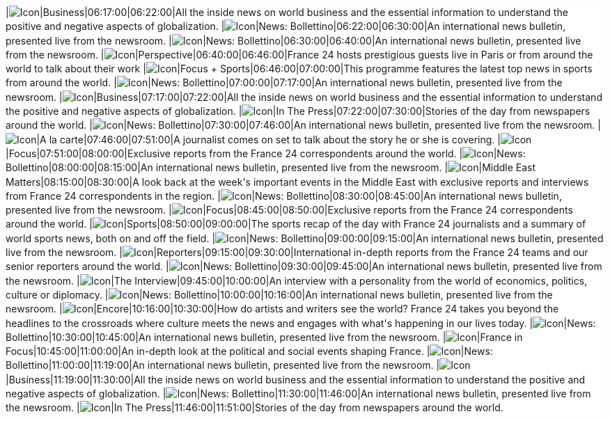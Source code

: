 |![Icon](https://guidatv.sky.it/uuid/news_cover_UUc98KpCK-.png)|Business|06:17:00|06:22:00|All the inside news on world business and the essential information to understand the positive and negative aspects of globalization.
|![Icon](https://guidatv.sky.it/uuid/c03312d5-7bcc-407e-b11d-e84dc5c2a0ea/cover?md5ChecksumParam=e41bf563fc65136ded5405b35d72468d)|News: Bollettino|06:22:00|06:30:00|An international news bulletin, presented live from the newsroom.
|![Icon](https://guidatv.sky.it/uuid/c03312d5-7bcc-407e-b11d-e84dc5c2a0ea/cover?md5ChecksumParam=e41bf563fc65136ded5405b35d72468d)|News: Bollettino|06:30:00|06:40:00|An international news bulletin, presented live from the newsroom.
|![Icon](https://guidatv.sky.it/uuid/news_cover_UUc98KpCK-.png)|Perspective|06:40:00|06:46:00|France 24 hosts prestigious guests live in Paris or from around the world to talk about their work
|![Icon](https://guidatv.sky.it/uuid/news_cover_UUc98KpCK-.png)|Focus + Sports|06:46:00|07:00:00|This programme features the latest top news in sports from around the world.
|![Icon](https://guidatv.sky.it/uuid/c03312d5-7bcc-407e-b11d-e84dc5c2a0ea/cover?md5ChecksumParam=e41bf563fc65136ded5405b35d72468d)|News: Bollettino|07:00:00|07:17:00|An international news bulletin, presented live from the newsroom.
|![Icon](https://guidatv.sky.it/uuid/news_cover_UUc98KpCK-.png)|Business|07:17:00|07:22:00|All the inside news on world business and the essential information to understand the positive and negative aspects of globalization.
|![Icon](https://guidatv.sky.it/uuid/news_cover_UUc98KpCK-.png)|In The Press|07:22:00|07:30:00|Stories of the day from newspapers around the world.
|![Icon](https://guidatv.sky.it/uuid/c03312d5-7bcc-407e-b11d-e84dc5c2a0ea/cover?md5ChecksumParam=e41bf563fc65136ded5405b35d72468d)|News: Bollettino|07:30:00|07:46:00|An international news bulletin, presented live from the newsroom.
|![Icon](https://guidatv.sky.it/uuid/news_cover_UUc98KpCK-.png)|A la carte|07:46:00|07:51:00|A journalist comes on set to talk about the story he or she is covering.
|![Icon](https://guidatv.sky.it/uuid/news_cover_UUc98KpCK-.png)|Focus|07:51:00|08:00:00|Exclusive reports from the France 24 correspondents around the world.
|![Icon](https://guidatv.sky.it/uuid/c03312d5-7bcc-407e-b11d-e84dc5c2a0ea/cover?md5ChecksumParam=e41bf563fc65136ded5405b35d72468d)|News: Bollettino|08:00:00|08:15:00|An international news bulletin, presented live from the newsroom.
|![Icon](https://guidatv.sky.it/uuid/news_cover_UUc98KpCK-.png)|Middle East Matters|08:15:00|08:30:00|A look back at the week&#039;s important events in the Middle East with exclusive reports and interviews from France 24 correspondents in the region.
|![Icon](https://guidatv.sky.it/uuid/c03312d5-7bcc-407e-b11d-e84dc5c2a0ea/cover?md5ChecksumParam=e41bf563fc65136ded5405b35d72468d)|News: Bollettino|08:30:00|08:45:00|An international news bulletin, presented live from the newsroom.
|![Icon](https://guidatv.sky.it/uuid/news_cover_UUc98KpCK-.png)|Focus|08:45:00|08:50:00|Exclusive reports from the France 24 correspondents around the world.
|![Icon](https://guidatv.sky.it/uuid/news_cover_UUc98KpCK-.png)|Sports|08:50:00|09:00:00|The sports recap of the day with France 24 journalists and a summary of world sports news, both on and off the field.
|![Icon](https://guidatv.sky.it/uuid/c03312d5-7bcc-407e-b11d-e84dc5c2a0ea/cover?md5ChecksumParam=e41bf563fc65136ded5405b35d72468d)|News: Bollettino|09:00:00|09:15:00|An international news bulletin, presented live from the newsroom.
|![Icon](https://guidatv.sky.it/uuid/news_cover_UUc98KpCK-.png)|Reporters|09:15:00|09:30:00|International in-depth reports from the France 24 teams and our senior reporters around the world.
|![Icon](https://guidatv.sky.it/uuid/c03312d5-7bcc-407e-b11d-e84dc5c2a0ea/cover?md5ChecksumParam=e41bf563fc65136ded5405b35d72468d)|News: Bollettino|09:30:00|09:45:00|An international news bulletin, presented live from the newsroom.
|![Icon](https://guidatv.sky.it/uuid/news_cover_UUc98KpCK-.png)|The Interview|09:45:00|10:00:00|An interview with a personality from the world of economics, politics, culture or diplomacy.
|![Icon](https://guidatv.sky.it/uuid/c03312d5-7bcc-407e-b11d-e84dc5c2a0ea/cover?md5ChecksumParam=e41bf563fc65136ded5405b35d72468d)|News: Bollettino|10:00:00|10:16:00|An international news bulletin, presented live from the newsroom.
|![Icon](https://guidatv.sky.it/uuid/news_cover_UUc98KpCK-.png)|Encore|10:16:00|10:30:00|How do artists and writers see the world? France 24 takes you beyond the headlines to the crossroads where culture meets the news and engages with what&#039;s happening in our lives today.
|![Icon](https://guidatv.sky.it/uuid/c03312d5-7bcc-407e-b11d-e84dc5c2a0ea/cover?md5ChecksumParam=e41bf563fc65136ded5405b35d72468d)|News: Bollettino|10:30:00|10:45:00|An international news bulletin, presented live from the newsroom.
|![Icon](https://guidatv.sky.it/uuid/news_cover_UUc98KpCK-.png)|France in Focus|10:45:00|11:00:00|An in-depth look at the political and social events shaping France.
|![Icon](https://guidatv.sky.it/uuid/c03312d5-7bcc-407e-b11d-e84dc5c2a0ea/cover?md5ChecksumParam=e41bf563fc65136ded5405b35d72468d)|News: Bollettino|11:00:00|11:19:00|An international news bulletin, presented live from the newsroom.
|![Icon](https://guidatv.sky.it/uuid/news_cover_UUc98KpCK-.png)|Business|11:19:00|11:30:00|All the inside news on world business and the essential information to understand the positive and negative aspects of globalization.
|![Icon](https://guidatv.sky.it/uuid/c03312d5-7bcc-407e-b11d-e84dc5c2a0ea/cover?md5ChecksumParam=e41bf563fc65136ded5405b35d72468d)|News: Bollettino|11:30:00|11:46:00|An international news bulletin, presented live from the newsroom.
|![Icon](https://guidatv.sky.it/uuid/news_cover_UUc98KpCK-.png)|In The Press|11:46:00|11:51:00|Stories of the day from newspapers around the world.